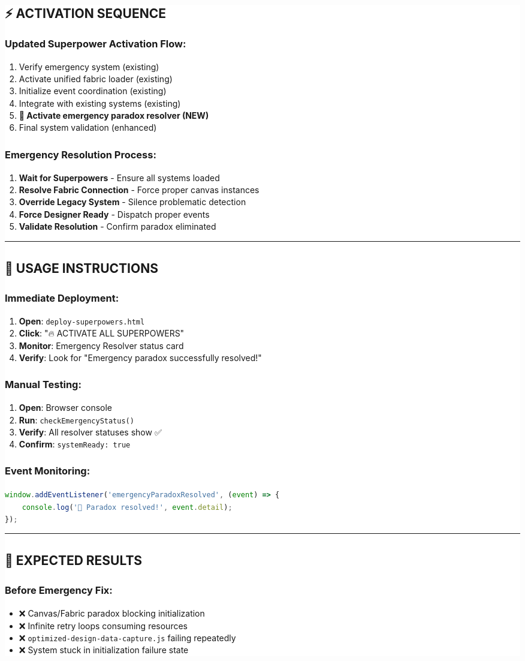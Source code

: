 
## ⚡ ACTIVATION SEQUENCE

### Updated Superpower Activation Flow:
1. Verify emergency system (existing)
2. Activate unified fabric loader (existing)
3. Initialize event coordination (existing)
4. Integrate with existing systems (existing)
5. **🚨 Activate emergency paradox resolver (NEW)**
6. Final system validation (enhanced)

### Emergency Resolution Process:
1. **Wait for Superpowers** - Ensure all systems loaded
2. **Resolve Fabric Connection** - Force proper canvas instances
3. **Override Legacy System** - Silence problematic detection
4. **Force Designer Ready** - Dispatch proper events
5. **Validate Resolution** - Confirm paradox eliminated

---

## 🔧 USAGE INSTRUCTIONS

### Immediate Deployment:
1. **Open**: `deploy-superpowers.html`
2. **Click**: "🔥 ACTIVATE ALL SUPERPOWERS"
3. **Monitor**: Emergency Resolver status card
4. **Verify**: Look for "Emergency paradox successfully resolved!"

### Manual Testing:
1. **Open**: Browser console
2. **Run**: `checkEmergencyStatus()`
3. **Verify**: All resolver statuses show ✅
4. **Confirm**: `systemReady: true`

### Event Monitoring:
```javascript
window.addEventListener('emergencyParadoxResolved', (event) => {
    console.log('🎉 Paradox resolved!', event.detail);
});
```

---

## 🎯 EXPECTED RESULTS

### Before Emergency Fix:
- ❌ Canvas/Fabric paradox blocking initialization
- ❌ Infinite retry loops consuming resources
- ❌ `optimized-design-data-capture.js` failing repeatedly
- ❌ System stuck in initialization failure state

